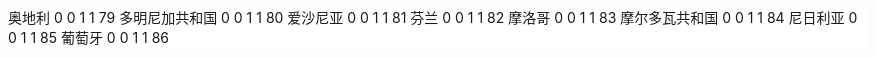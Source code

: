 <td width="205">奥地利</td>
<td width="54">0</td>
<td width="54">0</td>
<td width="54">1</td>
<td width="54">1</td>
</tr>
<tr>
<td width="54">79</td>
<td width="205">多明尼加共和国</td>
<td width="54">0</td>
<td width="54">0</td>
<td width="54">1</td>
<td width="54">1</td>
</tr>
<tr>
<td width="54">80</td>
<td width="205">爱沙尼亚</td>
<td width="54">0</td>
<td width="54">0</td>
<td width="54">1</td>
<td width="54">1</td>
</tr>
<tr>
<td width="54">81</td>
<td width="205">芬兰</td>
<td width="54">0</td>
<td width="54">0</td>
<td width="54">1</td>
<td width="54">1</td>
</tr>
<tr>
<td width="54">82</td>
<td width="205">摩洛哥</td>
<td width="54">0</td>
<td width="54">0</td>
<td width="54">1</td>
<td width="54">1</td>
</tr>
<tr>
<td width="54">83</td>
<td width="205">摩尔多瓦共和国</td>
<td width="54">0</td>
<td width="54">0</td>
<td width="54">1</td>
<td width="54">1</td>
</tr>
<tr>
<td width="54">84</td>
<td width="205">尼日利亚</td>
<td width="54">0</td>
<td width="54">0</td>
<td width="54">1</td>
<td width="54">1</td>
</tr>
<tr>
<td width="54">85</td>
<td width="205">葡萄牙</td>
<td width="54">0</td>
<td width="54">0</td>
<td width="54">1</td>
<td width="54">1</td>
</tr>
<tr>
<td width="54">86</td>
